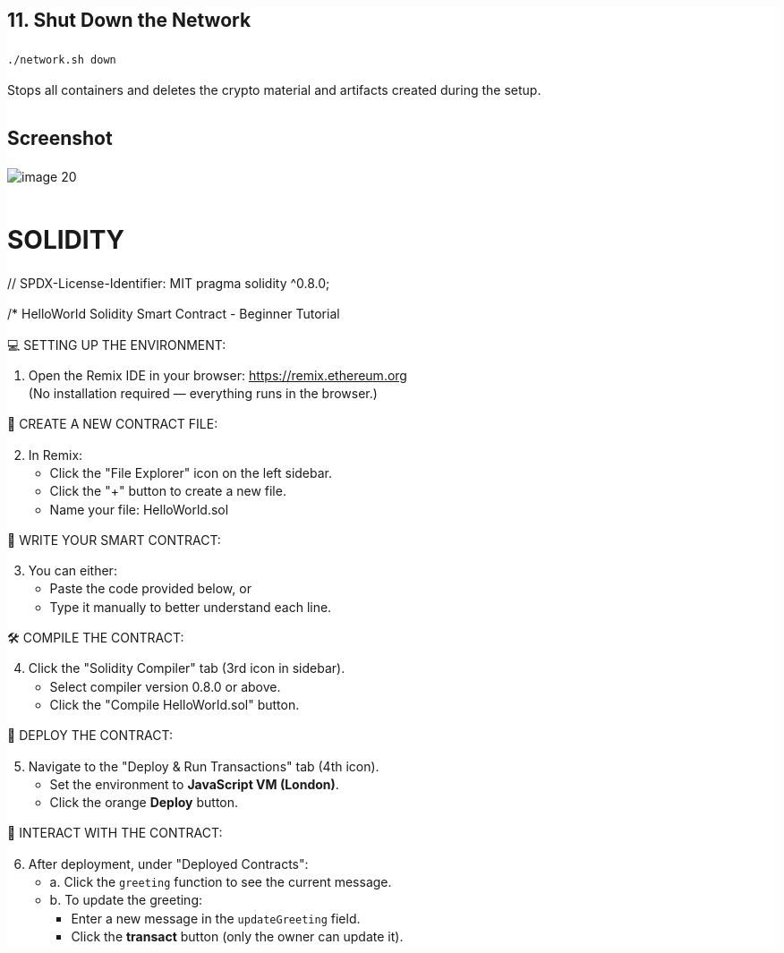 ## 11. Shut Down the Network  
```bash
./network.sh down
```
Stops all containers and deletes the crypto material and artifacts created during the setup.

## Screenshot 
![image 20](https://github.com/user-attachments/assets/d701c39d-7508-4765-a115-ddbf1792a71c)



# SOLIDITY
// SPDX-License-Identifier: MIT
pragma solidity ^0.8.0;

/*
HelloWorld Solidity Smart Contract - Beginner Tutorial

💻 SETTING UP THE ENVIRONMENT:

1. Open the Remix IDE in your browser: https://remix.ethereum.org  
   (No installation required — everything runs in the browser.)

📁 CREATE A NEW CONTRACT FILE:

2. In Remix:
   - Click the "File Explorer" icon on the left sidebar.
   - Click the "+" button to create a new file.
   - Name your file: HelloWorld.sol

🧾 WRITE YOUR SMART CONTRACT:

3. You can either:
   - Paste the code provided below, or
   - Type it manually to better understand each line.

🛠️ COMPILE THE CONTRACT:

4. Click the "Solidity Compiler" tab (3rd icon in sidebar).
   - Select compiler version 0.8.0 or above.
   - Click the "Compile HelloWorld.sol" button.

🚀 DEPLOY THE CONTRACT:

5. Navigate to the "Deploy & Run Transactions" tab (4th icon).
   - Set the environment to **JavaScript VM (London)**.
   - Click the orange **Deploy** button.

🧪 INTERACT WITH THE CONTRACT:

6. After deployment, under "Deployed Contracts":
   - a. Click the `greeting` function to see the current message.
   - b. To update the greeting:
       - Enter a new message in the `updateGreeting` field.
       - Click the **transact** button (only the owner can update it).

